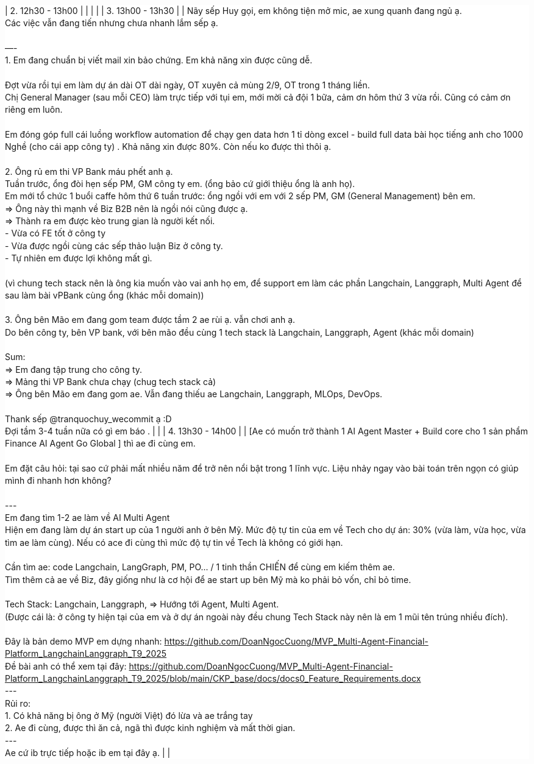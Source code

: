 | 2. 12h30 - 13h00  |         |                                                                                                                                                                                                                                                                                                                                                                                                                                                                                                                                                                                                                                                                                                                                                                                                                                                                                                                                                                                                                                                                                                                                                                                                                                                                                                                                                                                                                                                                                                                                                                                                                                                                                                                                                                                                                                                                                                     |        |
| 3. 13h00 - 13h30  |         | Nãy sếp Huy gọi, em không tiện mở mic, ae xung quanh đang ngủ ạ. <br>Các việc vẫn đang tiến nhưng chưa nhanh lắm sếp ạ. <br><br>—-<br>1. Em đang chuẩn bị viết mail xin bảo chứng. Em khả năng xin được cũng dễ.  <br><br>Đợt vừa rồi tụi em làm dự án dài OT dài ngày, OT xuyên cả mùng 2/9, OT trong 1 tháng liền. <br>Chị General Manager (sau mỗi CEO) làm trực tiếp với tụi em, mới mời cả đội 1 bữa, cảm ơn hôm thứ 3 vừa rồi. Cũng có cảm ơn riêng em luôn. <br><br>Em đóng góp full cái luồng workflow automation để chạy gen data hơn 1 tỉ dòng excel - build full data bài học tiếng anh cho 1000 Nghề (cho cái app công ty) . Khả năng xin được 80%. Còn nếu ko được thì thôi ạ. <br><br>2. Ông rủ em thi VP Bank máu phết anh ạ. <br>Tuần trước, ổng đòi hẹn sếp PM, GM công ty em. (ổng bảo cứ giới thiệu ổng là anh họ). <br>Em mới tổ chức 1 buổi caffe hôm thứ 6 tuần trước: ổng ngồi với em với 2 sếp PM, GM (General Management) bên em. <br>=> Ông này thì mạnh về Biz B2B nên là ngồi nói cũng được ạ. <br>=> Thành ra em được kèo trung gian là người kết nối. <br>- Vừa có FE tốt ở công ty <br>- Vừa được ngồi cùng các sếp thảo luận Biz ở công ty. <br>- Tự nhiên em được lợi không mất gì. <br><br>(vì chung tech stack nên là ông kia muốn vào vai anh họ em, để support em làm các phần Langchain, Langgraph, Multi Agent để sau làm bài vPBank cùng ổng (khác mỗi domain)) <br><br>3. Ông bên Mão em đang gom team được tầm 2 ae rùi ạ. vẫn chơi anh ạ. <br>Do bên công ty, bên VP bank, với bên mão đều cùng 1 tech stack là Langchain, Langgraph, Agent (khác mỗi domain)  <br><br>Sum: <br>=> Em đang tập trung cho công ty. <br>=> Mảng thi VP Bank chưa chạy (chug tech stack cả)  <br>=> Ông bên Mão em đang gom ae. Vẫn đang thiếu ae Langchain, Langgraph, MLOps, DevOps. <br><br>Thank sếp @tranquochuy_wecommit  ạ :D<br>Đợi tầm 3-4 tuần nữa có gì em báo . |        |
| 4. 13h30 - 14h00  |         | [Ae có muốn trở thành 1 AI Agent Master + Build core cho 1 sản phẩm Finance AI Agent Go Global ] thì ae đi cùng em.  <br>  <br>Em đặt câu hỏi: tại sao cứ phải mất nhiều năm để trở nên nổi bật trong 1 lĩnh vực. Liệu nhảy ngay vào bài toán trên ngọn có giúp mình đi nhanh hơn không?  <br>  <br>---  <br>Em đang tìm 1-2 ae làm về AI Multi Agent  <br>Hiện em đang làm dự án start up của 1 người anh ở bên Mỹ. Mức độ tự tin của em về Tech cho dự án: 30% (vừa làm, vừa học, vừa tìm ae làm cùng). Nếu có ace đi cùng thì mức độ tự tin về Tech là không có giới hạn.  <br>  <br>Cần tìm ae: code Langchain, LangGraph, PM, PO... / 1 tinh thần CHIẾN để cùng em kiếm thêm ae.  <br>Tìm thêm cả ae về Biz, đây giống như là cơ hội để ae start up bên Mỹ mà ko phải bỏ vốn, chỉ bỏ time.  <br>  <br>Tech Stack: Langchain, Langgraph, => Hướng tới Agent, Multi Agent.  <br>(Được cái là: ở công ty hiện tại của em và ở dự án ngoài này đều chung Tech Stack này nên là em 1 mũi tên trúng nhiều đích).  <br>  <br>Đây là bản demo MVP em dựng nhanh: https://github.com/DoanNgocCuong/MVP_Multi-Agent-Financial-Platform_LangchainLanggraph_T9_2025  <br>Đề bài anh có thể xem tại đây: https://github.com/DoanNgocCuong/MVP_Multi-Agent-Financial-Platform_LangchainLanggraph_T9_2025/blob/main/CKP_base/docs/docs0_Feature_Requirements.docx  <br>---  <br>Rủi ro:  <br>1. Có khả năng bị ông ở Mỹ (người Việt) đó lừa và ae trắng tay  <br>2. Ae đi cùng, được thì ăn cả, ngã thì được kinh nghiệm và mất thời gian.  <br>---  <br>Ae cứ ib trực tiếp hoặc ib em tại đây ạ.                                                                                                                                                                                                                                                                                                             |        |